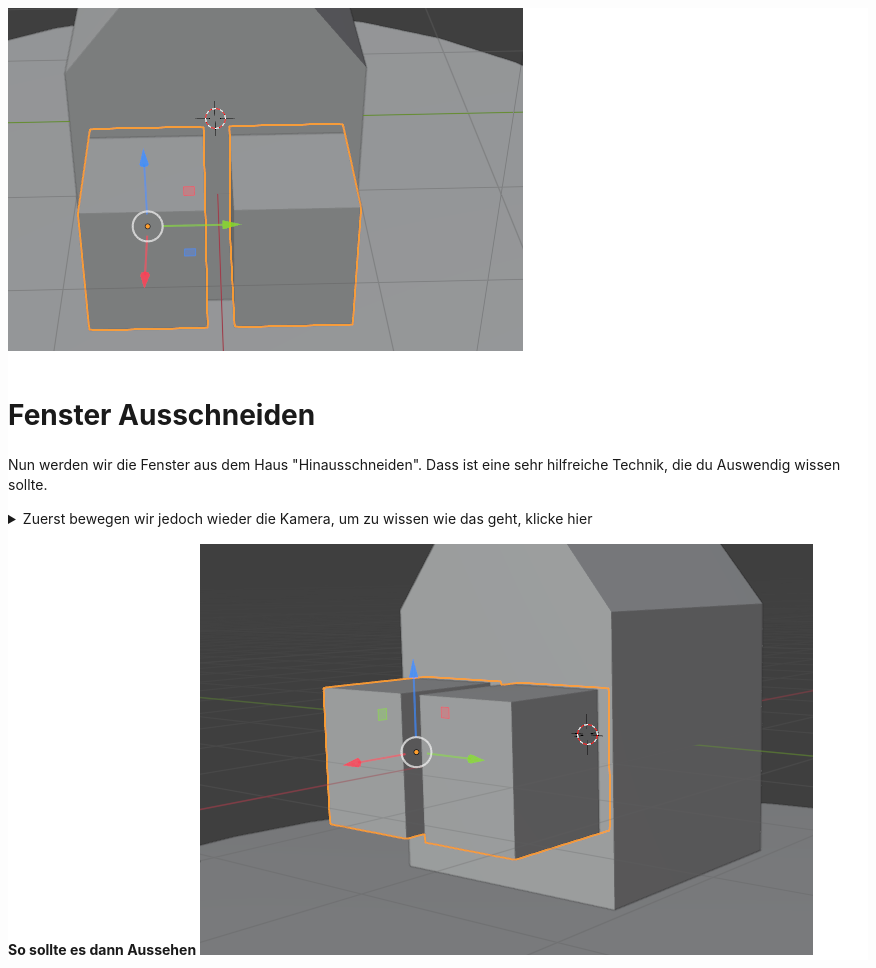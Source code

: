 ![Es gibt nun Zwei boxen nebeneinander](d7dd3a14e6fafba4a43e31d6284ecbdffd78bc6e.png)

# Fenster Ausschneiden

Nun werden wir die Fenster aus dem Haus "Hinausschneiden". Dass ist eine sehr hilfreiche Technik, die du Auswendig wissen sollte.

<details><summary> Zuerst bewegen wir jedoch wieder die Kamera, um zu wissen wie das geht, klicke hier </summary></details>

__So sollte es dann Aussehen__
![Die Kamera ist etwas nach Rechts bewegt.](8441fc7a172a8237fc5111583f86fb427ad24579.png)
